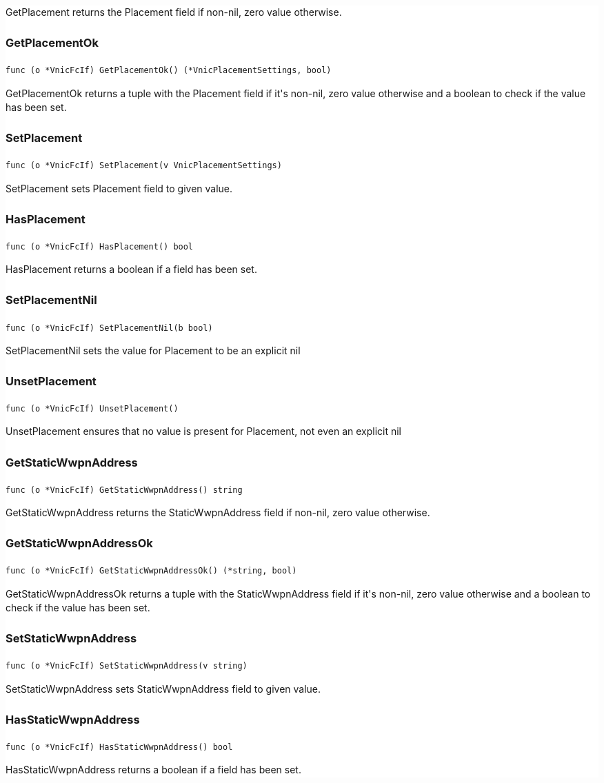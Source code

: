 GetPlacement returns the Placement field if non-nil, zero value otherwise.

### GetPlacementOk

`func (o *VnicFcIf) GetPlacementOk() (*VnicPlacementSettings, bool)`

GetPlacementOk returns a tuple with the Placement field if it's non-nil, zero value otherwise
and a boolean to check if the value has been set.

### SetPlacement

`func (o *VnicFcIf) SetPlacement(v VnicPlacementSettings)`

SetPlacement sets Placement field to given value.

### HasPlacement

`func (o *VnicFcIf) HasPlacement() bool`

HasPlacement returns a boolean if a field has been set.

### SetPlacementNil

`func (o *VnicFcIf) SetPlacementNil(b bool)`

 SetPlacementNil sets the value for Placement to be an explicit nil

### UnsetPlacement
`func (o *VnicFcIf) UnsetPlacement()`

UnsetPlacement ensures that no value is present for Placement, not even an explicit nil
### GetStaticWwpnAddress

`func (o *VnicFcIf) GetStaticWwpnAddress() string`

GetStaticWwpnAddress returns the StaticWwpnAddress field if non-nil, zero value otherwise.

### GetStaticWwpnAddressOk

`func (o *VnicFcIf) GetStaticWwpnAddressOk() (*string, bool)`

GetStaticWwpnAddressOk returns a tuple with the StaticWwpnAddress field if it's non-nil, zero value otherwise
and a boolean to check if the value has been set.

### SetStaticWwpnAddress

`func (o *VnicFcIf) SetStaticWwpnAddress(v string)`

SetStaticWwpnAddress sets StaticWwpnAddress field to given value.

### HasStaticWwpnAddress

`func (o *VnicFcIf) HasStaticWwpnAddress() bool`

HasStaticWwpnAddress returns a boolean if a field has been set.
